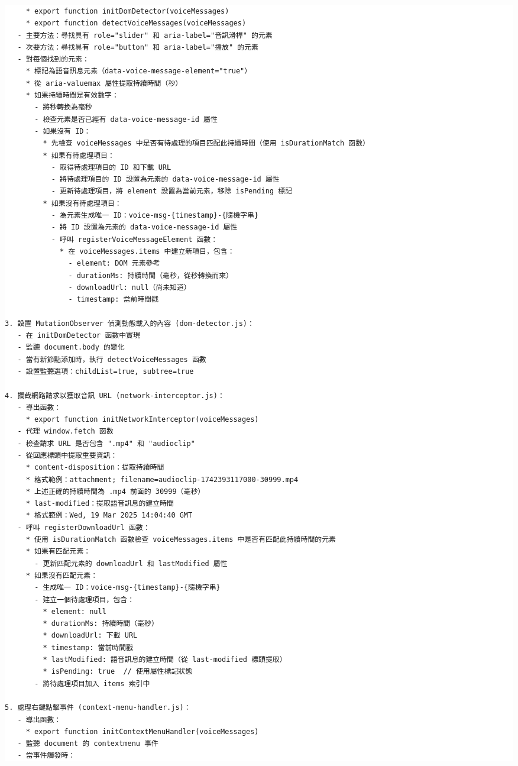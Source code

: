 ```
     * export function initDomDetector(voiceMessages)
     * export function detectVoiceMessages(voiceMessages)
   - 主要方法：尋找具有 role="slider" 和 aria-label="音訊滑桿" 的元素
   - 次要方法：尋找具有 role="button" 和 aria-label="播放" 的元素
   - 對每個找到的元素：
     * 標記為語音訊息元素（data-voice-message-element="true"）
     * 從 aria-valuemax 屬性提取持續時間（秒）
     * 如果持續時間是有效數字：
       - 將秒轉換為毫秒
       - 檢查元素是否已經有 data-voice-message-id 屬性
       - 如果沒有 ID：
         * 先檢查 voiceMessages 中是否有待處理的項目匹配此持續時間（使用 isDurationMatch 函數）
         * 如果有待處理項目：
           - 取得待處理項目的 ID 和下載 URL
           - 將待處理項目的 ID 設置為元素的 data-voice-message-id 屬性
           - 更新待處理項目，將 element 設置為當前元素，移除 isPending 標記
         * 如果沒有待處理項目：
           - 為元素生成唯一 ID：voice-msg-{timestamp}-{隨機字串}
           - 將 ID 設置為元素的 data-voice-message-id 屬性
           - 呼叫 registerVoiceMessageElement 函數：
             * 在 voiceMessages.items 中建立新項目，包含：
               - element: DOM 元素參考
               - durationMs: 持續時間（毫秒，從秒轉換而來）
               - downloadUrl: null（尚未知道）
               - timestamp: 當前時間戳

3. 設置 MutationObserver 偵測動態載入的內容 (dom-detector.js)：
   - 在 initDomDetector 函數中實現
   - 監聽 document.body 的變化
   - 當有新節點添加時，執行 detectVoiceMessages 函數
   - 設置監聽選項：childList=true, subtree=true

4. 攔截網路請求以獲取音訊 URL (network-interceptor.js)：
   - 導出函數：
     * export function initNetworkInterceptor(voiceMessages)
   - 代理 window.fetch 函數
   - 檢查請求 URL 是否包含 ".mp4" 和 "audioclip"
   - 從回應標頭中提取重要資訊：
     * content-disposition：提取持續時間
     * 格式範例：attachment; filename=audioclip-1742393117000-30999.mp4
     * 上述正確的持續時間為 .mp4 前面的 30999（毫秒）
     * last-modified：提取語音訊息的建立時間
     * 格式範例：Wed, 19 Mar 2025 14:04:40 GMT
   - 呼叫 registerDownloadUrl 函數：
     * 使用 isDurationMatch 函數檢查 voiceMessages.items 中是否有匹配此持續時間的元素
     * 如果有匹配元素：
       - 更新匹配元素的 downloadUrl 和 lastModified 屬性
     * 如果沒有匹配元素：
       - 生成唯一 ID：voice-msg-{timestamp}-{隨機字串}
       - 建立一個待處理項目，包含：
         * element: null
         * durationMs: 持續時間（毫秒）
         * downloadUrl: 下載 URL
         * timestamp: 當前時間戳
         * lastModified: 語音訊息的建立時間（從 last-modified 標頭提取）
         * isPending: true  // 使用屬性標記狀態
       - 將待處理項目加入 items 索引中

5. 處理右鍵點擊事件 (context-menu-handler.js)：
   - 導出函數：
     * export function initContextMenuHandler(voiceMessages)
   - 監聽 document 的 contextmenu 事件
   - 當事件觸發時：
```